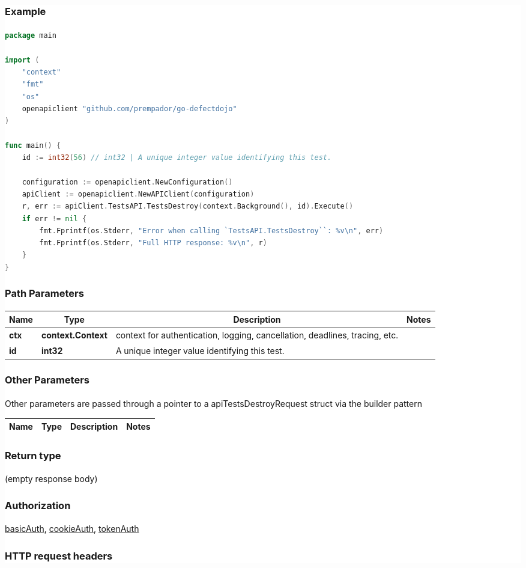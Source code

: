 ### Example

```go
package main

import (
	"context"
	"fmt"
	"os"
	openapiclient "github.com/prempador/go-defectdojo"
)

func main() {
	id := int32(56) // int32 | A unique integer value identifying this test.

	configuration := openapiclient.NewConfiguration()
	apiClient := openapiclient.NewAPIClient(configuration)
	r, err := apiClient.TestsAPI.TestsDestroy(context.Background(), id).Execute()
	if err != nil {
		fmt.Fprintf(os.Stderr, "Error when calling `TestsAPI.TestsDestroy``: %v\n", err)
		fmt.Fprintf(os.Stderr, "Full HTTP response: %v\n", r)
	}
}
```

### Path Parameters


Name | Type | Description  | Notes
------------- | ------------- | ------------- | -------------
**ctx** | **context.Context** | context for authentication, logging, cancellation, deadlines, tracing, etc.
**id** | **int32** | A unique integer value identifying this test. | 

### Other Parameters

Other parameters are passed through a pointer to a apiTestsDestroyRequest struct via the builder pattern


Name | Type | Description  | Notes
------------- | ------------- | ------------- | -------------


### Return type

 (empty response body)

### Authorization

[basicAuth](../README.md#basicAuth), [cookieAuth](../README.md#cookieAuth), [tokenAuth](../README.md#tokenAuth)

### HTTP request headers
